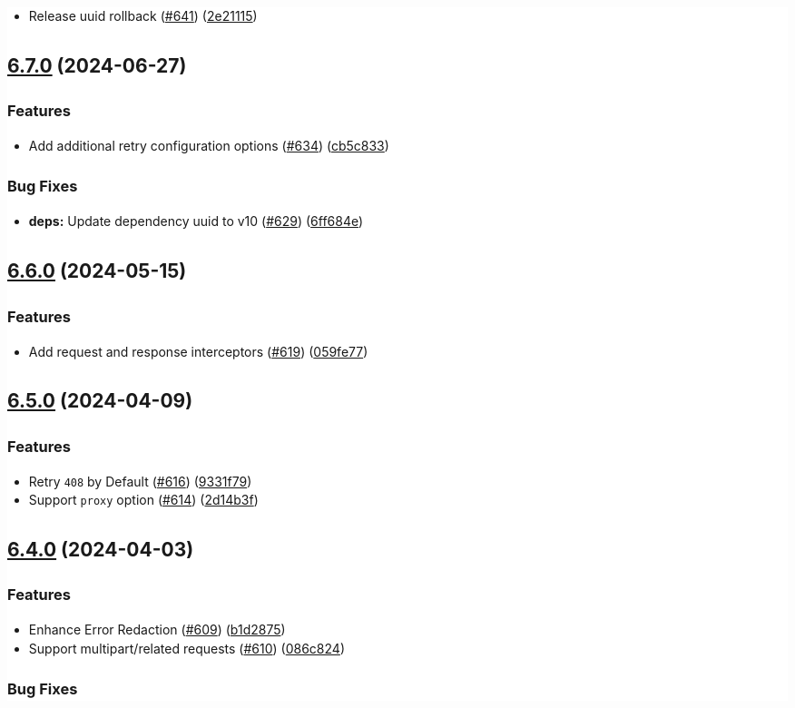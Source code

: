 * Release uuid rollback ([#641](https://github.com/googleapis/gaxios/issues/641)) ([2e21115](https://github.com/googleapis/gaxios/commit/2e211158d5351d81de4e84f999ec3b41475ec0cd))

## [6.7.0](https://github.com/googleapis/gaxios/compare/v6.6.0...v6.7.0) (2024-06-27)


### Features

* Add additional retry configuration options ([#634](https://github.com/googleapis/gaxios/issues/634)) ([cb5c833](https://github.com/googleapis/gaxios/commit/cb5c833a9750bf6d0c0f8e27992bb44bd953566c))


### Bug Fixes

* **deps:** Update dependency uuid to v10 ([#629](https://github.com/googleapis/gaxios/issues/629)) ([6ff684e](https://github.com/googleapis/gaxios/commit/6ff684e6e6e5f4e5e6d270685b2ac0e4d28bc964))

## [6.6.0](https://github.com/googleapis/gaxios/compare/v6.5.0...v6.6.0) (2024-05-15)


### Features

* Add request and response interceptors ([#619](https://github.com/googleapis/gaxios/issues/619)) ([059fe77](https://github.com/googleapis/gaxios/commit/059fe7708e6d98cc44814ec1fad7d412668a05b9))

## [6.5.0](https://github.com/googleapis/gaxios/compare/v6.4.0...v6.5.0) (2024-04-09)


### Features

* Retry `408` by Default ([#616](https://github.com/googleapis/gaxios/issues/616)) ([9331f79](https://github.com/googleapis/gaxios/commit/9331f79f9c9d0c1f4f1f995e1928323f4feb5427))
* Support `proxy` option ([#614](https://github.com/googleapis/gaxios/issues/614)) ([2d14b3f](https://github.com/googleapis/gaxios/commit/2d14b3f54bc97111cb184cecf2379b55ceaca3c2))

## [6.4.0](https://github.com/googleapis/gaxios/compare/v6.3.0...v6.4.0) (2024-04-03)


### Features

* Enhance Error Redaction ([#609](https://github.com/googleapis/gaxios/issues/609)) ([b1d2875](https://github.com/googleapis/gaxios/commit/b1d28759110f91b37746f9b88aba92bf52df2fcc))
* Support multipart/related requests ([#610](https://github.com/googleapis/gaxios/issues/610)) ([086c824](https://github.com/googleapis/gaxios/commit/086c8240652bd893dff0dd4c097ef00f5777564e))


### Bug Fixes

